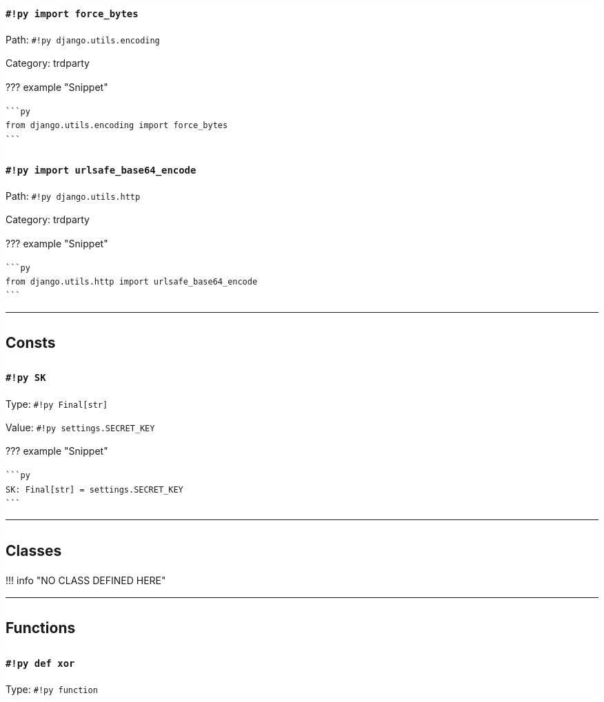 ### `#!py import force_bytes`

Path: `#!py django.utils.encoding`

Category: trdparty

??? example "Snippet"

    ```py
    from django.utils.encoding import force_bytes
    ```

### `#!py import urlsafe_base64_encode`

Path: `#!py django.utils.http`

Category: trdparty

??? example "Snippet"

    ```py
    from django.utils.http import urlsafe_base64_encode
    ```



---

## Consts

### `#!py SK`

Type: `#!py Final[str]`

Value: `#!py settings.SECRET_KEY`

??? example "Snippet"

    ```py
    SK: Final[str] = settings.SECRET_KEY
    ```



---

## Classes

!!! info "NO CLASS DEFINED HERE"

---

## Functions

### `#!py def xor`

Type: `#!py function`
